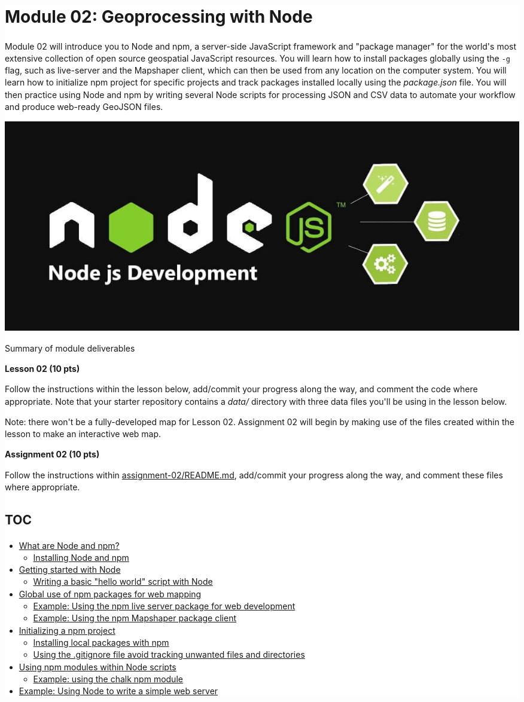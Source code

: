 # Module 02: Geoprocessing with Node 

Module 02 will introduce you to Node and npm, a server-side JavaScript framework and "package manager" for the world's most extensive collection of open source geospatial JavaScript resources. You will learn how to install packages globally using the `-g` flag, such as live-server and the Mapshaper client, which can then be used from any location on the computer system. You will learn how to initialize npm project for specific projects and track packages installed locally using the _package.json_ file. You will then practice using Node and npm by writing several Node scripts for processing JSON and CSV data to automate your workflow and produce web-ready GeoJSON files.

![Node](images/node-js-dev.jpeg)

Summary of module deliverables

**Lesson 02 (10 pts)**

Follow the instructions within the lesson below, add/commit your progress along the way, and comment the code where appropriate. Note that your starter repository contains a _data/_ directory with three data files you'll be using in the lesson below.

Note: there won't be a fully-developed map for Lesson 02. Assignment 02 will begin by making use of the files created within the lesson to make an interactive web map.

**Assignment 02 (10 pts)**

Follow the instructions within [assignment-02/README.md](assignment-02/README.md), add/commit your progress along the way, and comment these files where appropriate.


## TOC 

- [What are Node and npm?](#what-are-node-and-npm)
  - [Installing Node and npm](#installing-node-and-npm)
- [Getting started with Node](#getting-started-with-node)
  - [Writing a basic "hello world" script with Node](#writing-a-basic-hello-world-script-with-node)
- [Global use of npm packages for web mapping](#global-use-of-npm-packages-for-web-mapping)
  - [Example: Using the npm live server package for web development](#example-using-the-npm-live-server-package-for-web-development)
  - [Example: Using the npm Mapshaper package client](#example-using-the-npm-mapshaper-package-client)
- [Initializing a npm project](#initializing-a-npm-project)
  - [Installing local packages with npm](#installing-local-packages-with-npm)
  - [Using the .gitignore file avoid tracking unwanted files and directories](#using-the-gitignore-file-avoid-tracking-unwanted-files-and-directories)
- [Using npm modules within Node scripts](#using-npm-modules-within-node-scripts)
  - [Example: using the chalk npm module](#example-using-the-chalk-npm-module)
- [Example: Using Node to write a simple web server](#example-using-node-to-write-a-simple-web-server)